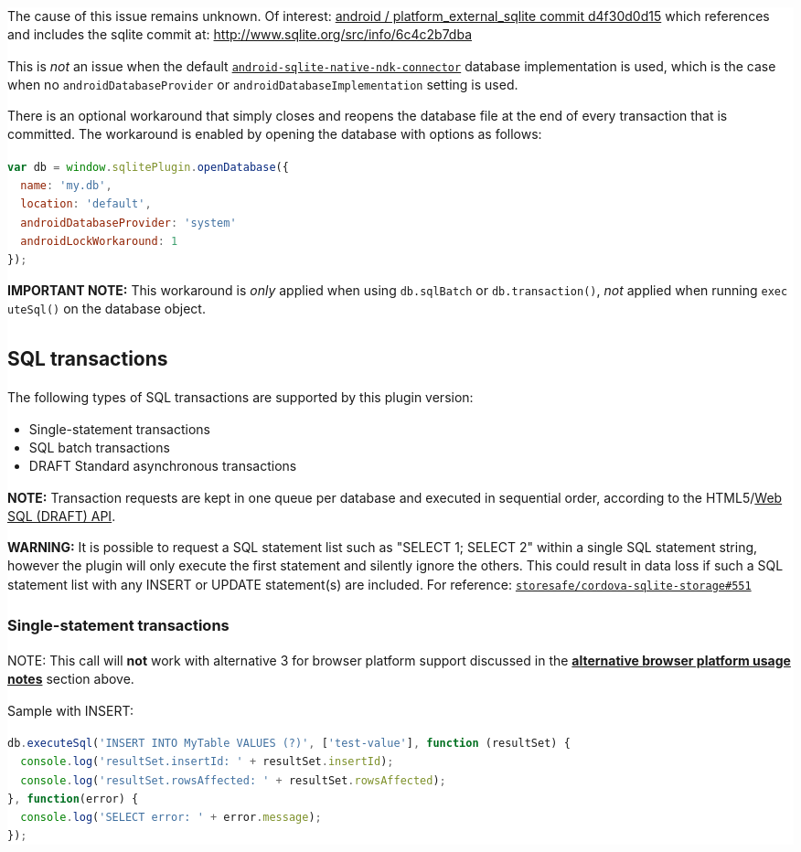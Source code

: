 The cause of this issue remains unknown. Of interest: [android / platform_external_sqlite commit d4f30d0d15](https://github.com/android/platform_external_sqlite/commit/d4f30d0d1544f8967ee5763c4a1680cb0553039f) which references and includes the sqlite commit at: http://www.sqlite.org/src/info/6c4c2b7dba

This is *not* an issue when the default [`android-sqlite-native-ndk-connector`](https://github.com/brodybits/android-sqlite-native-ndk-connector) database implementation is used, which is the case when no `androidDatabaseProvider` or `androidDatabaseImplementation` setting is used.

There is an optional workaround that simply closes and reopens the database file at the end of every transaction that is committed. The workaround is enabled by opening the database with options as follows:

```js
var db = window.sqlitePlugin.openDatabase({
  name: 'my.db',
  location: 'default',
  androidDatabaseProvider: 'system'
  androidLockWorkaround: 1
});
```

**IMPORTANT NOTE:** This workaround is *only* applied when using `db.sqlBatch` or `db.transaction()`, *not* applied when running `executeSql()` on the database object.



## SQL transactions

The following types of SQL transactions are supported by this plugin version:
- Single-statement transactions
- SQL batch transactions
- DRAFT Standard asynchronous transactions

**NOTE:** Transaction requests are kept in one queue per database and executed in sequential order, according to the HTML5/[Web SQL (DRAFT) API](http://www.w3.org/TR/webdatabase/).

**WARNING:** It is possible to request a SQL statement list such as "SELECT 1; SELECT 2" within a single SQL statement string, however the plugin will only execute the first statement and silently ignore the others. This could result in data loss if such a SQL statement list with any INSERT or UPDATE statement(s) are included. For reference: [`storesafe/cordova-sqlite-storage#551`](https://github.com/storesafe/cordova-sqlite-storage/issues/551)

### Single-statement transactions

NOTE: This call will **not** work with alternative 3 for browser platform support discussed in the [**alternative browser platform usage notes**](#alternative-browser-platform-usage-notes) section above.

Sample with INSERT:

```Javascript
db.executeSql('INSERT INTO MyTable VALUES (?)', ['test-value'], function (resultSet) {
  console.log('resultSet.insertId: ' + resultSet.insertId);
  console.log('resultSet.rowsAffected: ' + resultSet.rowsAffected);
}, function(error) {
  console.log('SELECT error: ' + error.message);
});
```
